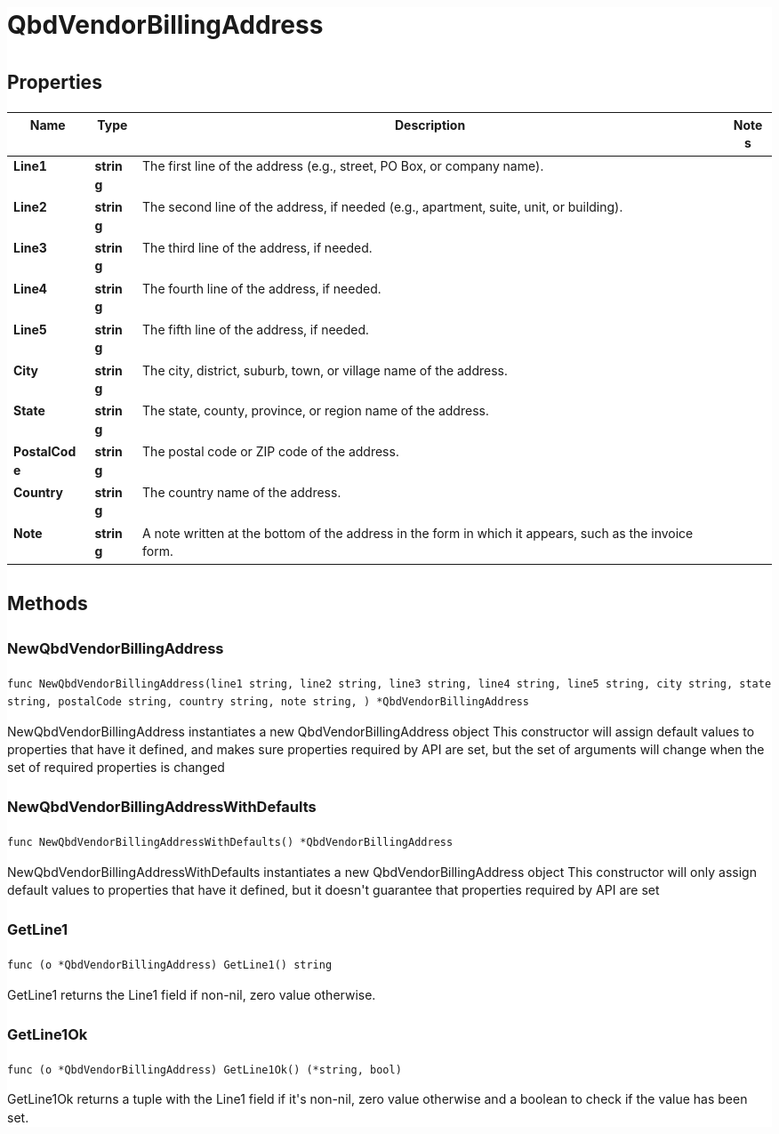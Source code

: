 # QbdVendorBillingAddress

## Properties

Name | Type | Description | Notes
------------ | ------------- | ------------- | -------------
**Line1** | **string** | The first line of the address (e.g., street, PO Box, or company name). | 
**Line2** | **string** | The second line of the address, if needed (e.g., apartment, suite, unit, or building). | 
**Line3** | **string** | The third line of the address, if needed. | 
**Line4** | **string** | The fourth line of the address, if needed. | 
**Line5** | **string** | The fifth line of the address, if needed. | 
**City** | **string** | The city, district, suburb, town, or village name of the address. | 
**State** | **string** | The state, county, province, or region name of the address. | 
**PostalCode** | **string** | The postal code or ZIP code of the address. | 
**Country** | **string** | The country name of the address. | 
**Note** | **string** | A note written at the bottom of the address in the form in which it appears, such as the invoice form. | 

## Methods

### NewQbdVendorBillingAddress

`func NewQbdVendorBillingAddress(line1 string, line2 string, line3 string, line4 string, line5 string, city string, state string, postalCode string, country string, note string, ) *QbdVendorBillingAddress`

NewQbdVendorBillingAddress instantiates a new QbdVendorBillingAddress object
This constructor will assign default values to properties that have it defined,
and makes sure properties required by API are set, but the set of arguments
will change when the set of required properties is changed

### NewQbdVendorBillingAddressWithDefaults

`func NewQbdVendorBillingAddressWithDefaults() *QbdVendorBillingAddress`

NewQbdVendorBillingAddressWithDefaults instantiates a new QbdVendorBillingAddress object
This constructor will only assign default values to properties that have it defined,
but it doesn't guarantee that properties required by API are set

### GetLine1

`func (o *QbdVendorBillingAddress) GetLine1() string`

GetLine1 returns the Line1 field if non-nil, zero value otherwise.

### GetLine1Ok

`func (o *QbdVendorBillingAddress) GetLine1Ok() (*string, bool)`

GetLine1Ok returns a tuple with the Line1 field if it's non-nil, zero value otherwise
and a boolean to check if the value has been set.
